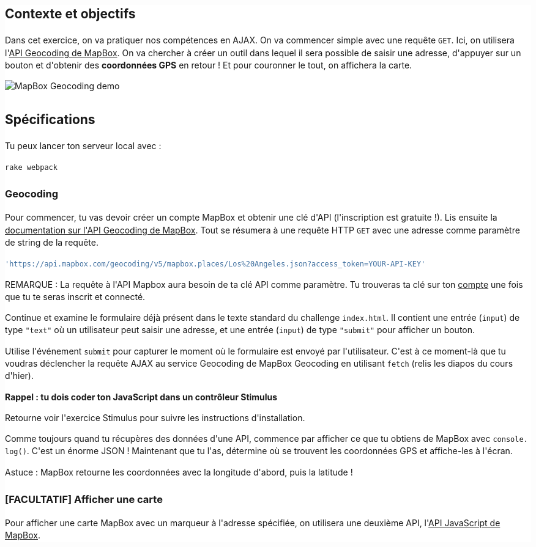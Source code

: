 ## Contexte et objectifs

Dans cet exercice, on va pratiquer nos compétences en AJAX. On va commencer simple avec une requête `GET`. Ici, on utilisera l'[API Geocoding de MapBox](https://www.mapbox.com/search/). On va chercher à créer un outil dans lequel il sera possible de saisir une adresse, d'appuyer sur un bouton et d'obtenir des **coordonnées GPS** en retour ! Et pour couronner le tout, on affichera la carte.


<div class="text-center">
  <img src="https://raw.githubusercontent.com/lewagon/fullstack-images/master/frontend/mapbox_ajax_geocoder.gif" alt="MapBox Geocoding demo" width="100%">
</div>

## Spécifications

Tu peux lancer ton serveur local avec :

```bash
rake webpack
```

### Geocoding

Pour commencer, tu vas devoir créer un compte MapBox et obtenir une clé d'API (l'inscription est gratuite !). Lis ensuite la [documentation sur l'API Geocoding de MapBox](https://docs.mapbox.com/api/search/geocoding/). Tout se résumera à une requête HTTP `GET` avec une adresse comme paramètre de string de la requête.

```javascript
'https://api.mapbox.com/geocoding/v5/mapbox.places/Los%20Angeles.json?access_token=YOUR-API-KEY'
```

REMARQUE : La requête à l'API Mapbox aura besoin de ta clé API comme paramètre. Tu trouveras ta clé sur ton [compte](https://www.mapbox.com/account/) une fois que tu te seras inscrit et connecté.

Continue et examine le formulaire déjà présent dans le texte standard du challenge `index.html`. Il contient une entrée (`input`) de type `"text"` où un utilisateur peut saisir une adresse, et une entrée (`input`) de type `"submit"` pour afficher un bouton.

Utilise l'événement `submit` pour capturer le moment où le formulaire est envoyé par l'utilisateur. C'est à ce moment-là que tu voudras déclencher la requête AJAX au service Geocoding de MapBox Geocoding en utilisant `fetch` (relis les diapos du cours d'hier).

**Rappel : tu dois coder ton JavaScript dans un contrôleur Stimulus**

Retourne voir l'exercice Stimulus pour suivre les instructions d'installation.

Comme toujours quand tu récupères des données d'une API, commence par afficher ce que tu obtiens de MapBox avec `console.log()`. C'est un énorme JSON ! Maintenant que tu l'as, détermine où se trouvent les coordonnées GPS et affiche-les à l'écran.

Astuce : MapBox retourne les coordonnées avec la longitude d'abord, puis la latitude !

### [FACULTATIF] Afficher une carte

Pour afficher une carte MapBox avec un marqueur à l'adresse spécifiée, on utilisera une deuxième API, l'[API JavaScript de MapBox](https://www.mapbox.com/mapbox-gl-js/api/).

